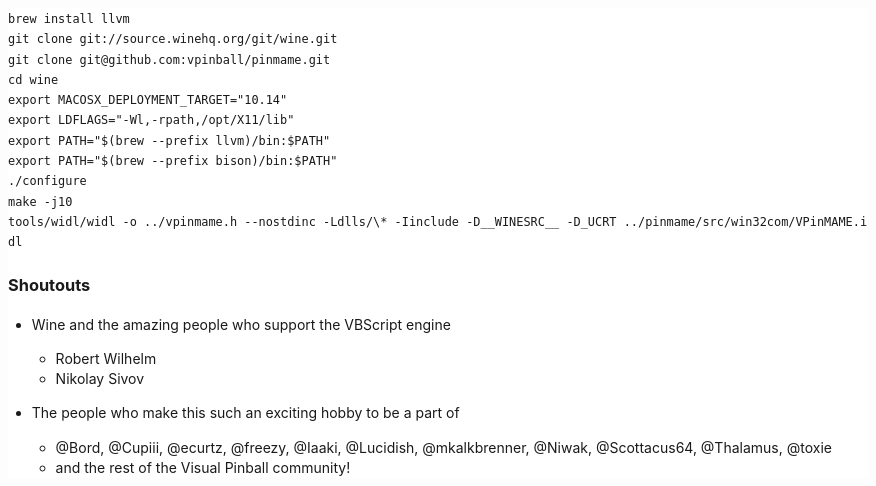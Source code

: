 ```
brew install llvm
git clone git://source.winehq.org/git/wine.git
git clone git@github.com:vpinball/pinmame.git
cd wine
export MACOSX_DEPLOYMENT_TARGET="10.14"
export LDFLAGS="-Wl,-rpath,/opt/X11/lib"
export PATH="$(brew --prefix llvm)/bin:$PATH"
export PATH="$(brew --prefix bison)/bin:$PATH"
./configure
make -j10
tools/widl/widl -o ../vpinmame.h --nostdinc -Ldlls/\* -Iinclude -D__WINESRC__ -D_UCRT ../pinmame/src/win32com/VPinMAME.idl
```

### Shoutouts

- Wine and the amazing people who support the VBScript engine
  - Robert Wilhelm
  - Nikolay Sivov 

- The people who make this such an exciting hobby to be a part of
  - @Bord, @Cupiii, @ecurtz, @freezy, @Iaaki, @Lucidish, @mkalkbrenner, @Niwak, @Scottacus64, @Thalamus, @toxie
  - and the rest of the Visual Pinball community!
